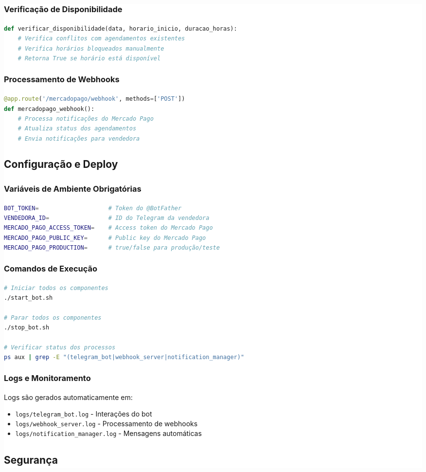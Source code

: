 ### Verificação de Disponibilidade

```python
def verificar_disponibilidade(data, horario_inicio, duracao_horas):
    # Verifica conflitos com agendamentos existentes
    # Verifica horários bloqueados manualmente
    # Retorna True se horário está disponível
```

### Processamento de Webhooks

```python
@app.route('/mercadopago/webhook', methods=['POST'])
def mercadopago_webhook():
    # Processa notificações do Mercado Pago
    # Atualiza status dos agendamentos
    # Envia notificações para vendedora
```

## Configuração e Deploy

### Variáveis de Ambiente Obrigatórias

```bash
BOT_TOKEN=                    # Token do @BotFather
VENDEDORA_ID=                 # ID do Telegram da vendedora
MERCADO_PAGO_ACCESS_TOKEN=    # Access token do Mercado Pago
MERCADO_PAGO_PUBLIC_KEY=      # Public key do Mercado Pago
MERCADO_PAGO_PRODUCTION=      # true/false para produção/teste
```

### Comandos de Execução

```bash
# Iniciar todos os componentes
./start_bot.sh

# Parar todos os componentes
./stop_bot.sh

# Verificar status dos processos
ps aux | grep -E "(telegram_bot|webhook_server|notification_manager)"
```

### Logs e Monitoramento

Logs são gerados automaticamente em:
- `logs/telegram_bot.log` - Interações do bot
- `logs/webhook_server.log` - Processamento de webhooks
- `logs/notification_manager.log` - Mensagens automáticas

## Segurança

